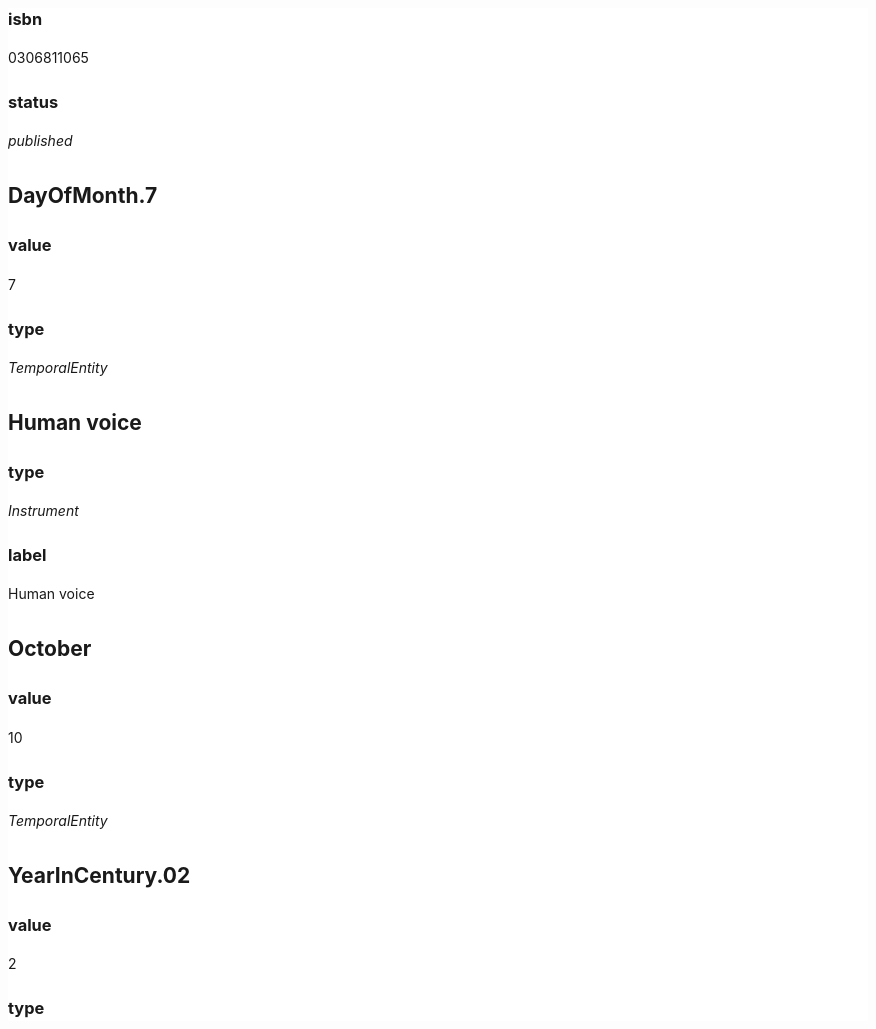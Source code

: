 ### isbn


0306811065

### status


*published*

## DayOfMonth.7

### value


7

### type


*TemporalEntity*

## Human voice

### type


*Instrument*

### label


Human voice

## October

### value


10

### type


*TemporalEntity*

## YearInCentury.02

### value


2

### type
